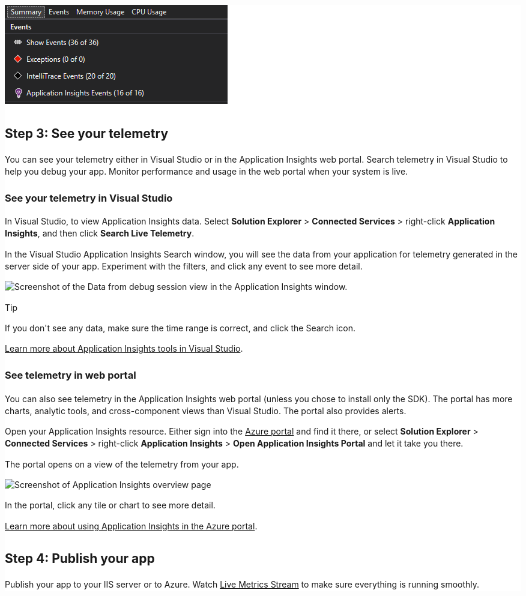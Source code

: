 ![Screenshot of Visual Studio. The Application Insights button shows during debugging.](./media/app-insights-asp-net/0006-Events.png)

## Step 3: See your telemetry
You can see your telemetry either in Visual Studio or in the Application Insights web portal. Search telemetry in Visual Studio to help you debug your app. Monitor performance and usage in the web portal when your system is live. 

### See your telemetry in Visual Studio

In Visual Studio, to view Application Insights data.  Select **Solution Explorer** > **Connected Services** > right-click **Application Insights**, and then click **Search Live Telemetry**.

In the Visual Studio Application Insights Search window, you will see the data from your application for telemetry generated in the server side of your app. Experiment with the filters, and click any event to see more detail.

![Screenshot of the Data from debug session view in the Application Insights window.](./media/app-insights-asp-net/55.png)

> [!Tip]
> If you don't see any data, make sure the time range is correct, and click the Search icon.

[Learn more about Application Insights tools in Visual Studio](app-insights-visual-studio.md).

<a name="monitor"></a>
### See telemetry in web portal

You can also see telemetry in the Application Insights web portal (unless you chose to install only the SDK). The portal has more charts, analytic tools, and cross-component views than Visual Studio. The portal also provides alerts.

Open your Application Insights resource. Either sign into the [Azure portal](https://portal.azure.com/) and find it there, or select **Solution Explorer** > **Connected Services** > right-click **Application Insights** > **Open Application Insights Portal** and let it take you there.

The portal opens on a view of the telemetry from your app.

![Screenshot of Application Insights overview page](./media/app-insights-asp-net/66.png)

In the portal, click any tile or chart to see more detail.

[Learn more about using Application Insights in the Azure portal](app-insights-dashboards.md).

## Step 4: Publish your app
Publish your app to your IIS server or to Azure. Watch [Live Metrics Stream](app-insights-metrics-explorer.md#live-metrics-stream) to make sure everything is running smoothly.
